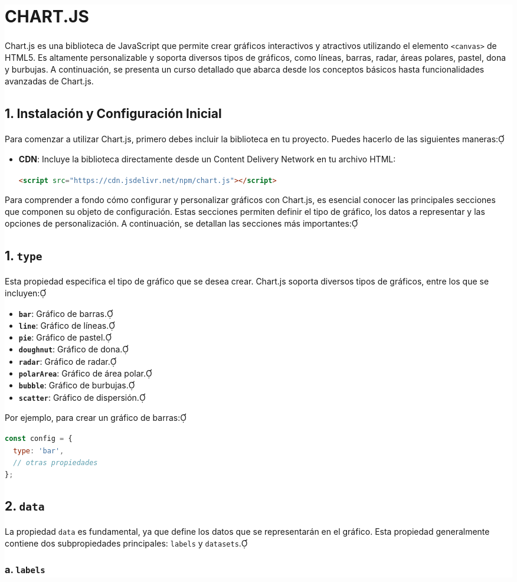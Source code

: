 # CHART.JS 

Chart.js es una biblioteca de JavaScript que permite crear gráficos interactivos y atractivos utilizando el elemento `<canvas>` de HTML5. Es altamente personalizable y soporta diversos tipos de gráficos, como líneas, barras, radar, áreas polares, pastel, dona y burbujas. A continuación, se presenta un curso detallado que abarca desde los conceptos básicos hasta funcionalidades avanzadas de Chart.js.

## 1. Instalación y Configuración Inicial

Para comenzar a utilizar Chart.js, primero debes incluir la biblioteca en tu proyecto. Puedes hacerlo de las siguientes maneras:

- **CDN**: Incluye la biblioteca directamente desde un Content Delivery Network en tu archivo HTML:

  ```html
  <script src="https://cdn.jsdelivr.net/npm/chart.js"></script>
  ```

Para comprender a fondo cómo configurar y personalizar gráficos con Chart.js, es esencial conocer las principales secciones que componen su objeto de configuración. Estas secciones permiten definir el tipo de gráfico, los datos a representar y las opciones de personalización. A continuación, se detallan las secciones más importantes:

## 1. `type`

Esta propiedad especifica el tipo de gráfico que se desea crear. Chart.js soporta diversos tipos de gráficos, entre los que se incluyen:

- **`bar`**: Gráfico de barras.
- **`line`**: Gráfico de líneas.
- **`pie`**: Gráfico de pastel.
- **`doughnut`**: Gráfico de dona.
- **`radar`**: Gráfico de radar.
- **`polarArea`**: Gráfico de área polar.
- **`bubble`**: Gráfico de burbujas.
- **`scatter`**: Gráfico de dispersión.

Por ejemplo, para crear un gráfico de barras:

```javascript
const config = {
  type: 'bar',
  // otras propiedades
};
```


## 2. `data`

La propiedad `data` es fundamental, ya que define los datos que se representarán en el gráfico. Esta propiedad generalmente contiene dos subpropiedades principales: `labels` y `datasets`.

### a. `labels`

